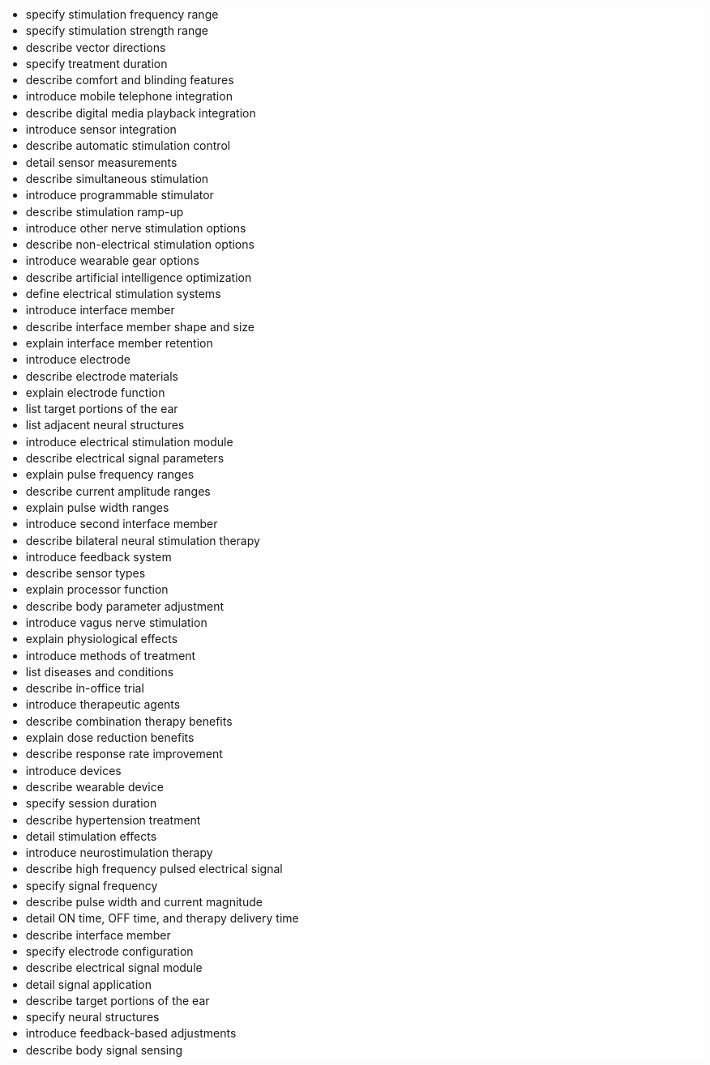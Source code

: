 - specify stimulation frequency range
- specify stimulation strength range
- describe vector directions
- specify treatment duration
- describe comfort and blinding features
- introduce mobile telephone integration
- describe digital media playback integration
- introduce sensor integration
- describe automatic stimulation control
- detail sensor measurements
- describe simultaneous stimulation
- introduce programmable stimulator
- describe stimulation ramp-up
- introduce other nerve stimulation options
- describe non-electrical stimulation options
- introduce wearable gear options
- describe artificial intelligence optimization
- define electrical stimulation systems
- introduce interface member
- describe interface member shape and size
- explain interface member retention
- introduce electrode
- describe electrode materials
- explain electrode function
- list target portions of the ear
- list adjacent neural structures
- introduce electrical stimulation module
- describe electrical signal parameters
- explain pulse frequency ranges
- describe current amplitude ranges
- explain pulse width ranges
- introduce second interface member
- describe bilateral neural stimulation therapy
- introduce feedback system
- describe sensor types
- explain processor function
- describe body parameter adjustment
- introduce vagus nerve stimulation
- explain physiological effects
- introduce methods of treatment
- list diseases and conditions
- describe in-office trial
- introduce therapeutic agents
- describe combination therapy benefits
- explain dose reduction benefits
- describe response rate improvement
- introduce devices
- describe wearable device
- specify session duration
- describe hypertension treatment
- detail stimulation effects
- introduce neurostimulation therapy
- describe high frequency pulsed electrical signal
- specify signal frequency
- describe pulse width and current magnitude
- detail ON time, OFF time, and therapy delivery time
- describe interface member
- specify electrode configuration
- describe electrical signal module
- detail signal application
- describe target portions of the ear
- specify neural structures
- introduce feedback-based adjustments
- describe body signal sensing